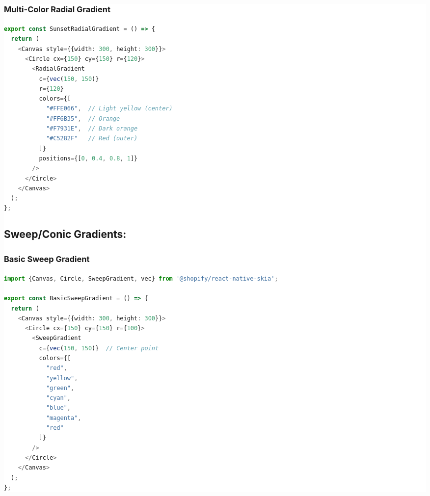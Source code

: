 ### Multi-Color Radial Gradient
```typescript
export const SunsetRadialGradient = () => {
  return (
    <Canvas style={{width: 300, height: 300}}>
      <Circle cx={150} cy={150} r={120}>
        <RadialGradient
          c={vec(150, 150)}
          r={120}
          colors={[
            "#FFE066",  // Light yellow (center)
            "#FF6B35",  // Orange
            "#F7931E",  // Dark orange
            "#C5282F"   // Red (outer)
          ]}
          positions={[0, 0.4, 0.8, 1]}
        />
      </Circle>
    </Canvas>
  );
};
```

## Sweep/Conic Gradients:

### Basic Sweep Gradient
```typescript
import {Canvas, Circle, SweepGradient, vec} from '@shopify/react-native-skia';

export const BasicSweepGradient = () => {
  return (
    <Canvas style={{width: 300, height: 300}}>
      <Circle cx={150} cy={150} r={100}>
        <SweepGradient
          c={vec(150, 150)}  // Center point
          colors={[
            "red", 
            "yellow", 
            "green", 
            "cyan", 
            "blue", 
            "magenta", 
            "red"
          ]}
        />
      </Circle>
    </Canvas>
  );
};
```
